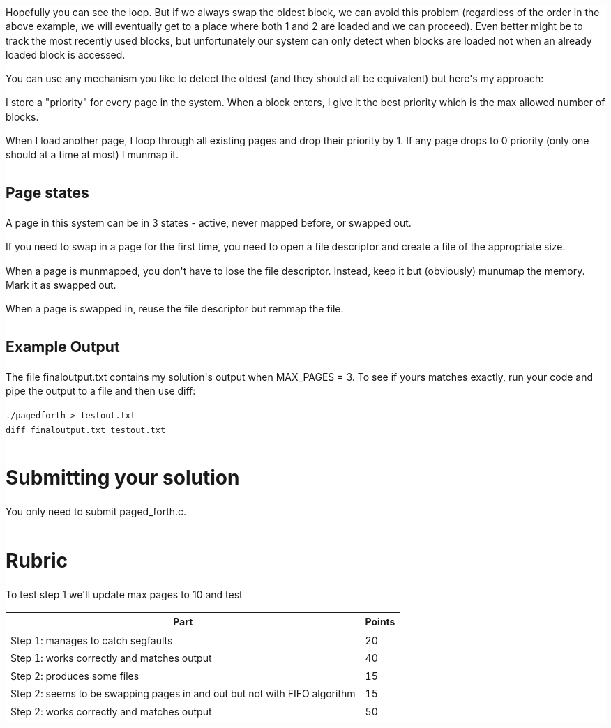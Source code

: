 Hopefully you can see the loop.  But if we always swap the oldest
block, we can avoid this problem (regardless of the order in the above
example, we will eventually get to a place where both 1 and 2 are
loaded and we can proceed).  Even better might be to track the most
recently used blocks, but unfortunately our system can only detect
when blocks are loaded not when an already loaded block is accessed.

You can use any mechanism you like to detect the oldest (and they
should all be equivalent) but here's my approach:

I store a "priority" for every page in the system.  When a block
enters, I give it the best priority which is the max allowed number of
blocks.

When I load another page, I loop through all existing pages and drop
their priority by 1.  If any page drops to 0 priority (only one should
at a time at most) I munmap it.

## Page states

A page in this system can be in 3 states - active, never mapped
before, or swapped out.

If you need to swap in a page for the first time, you need to open a
file descriptor and create a file of the appropriate size.

When a page is munmapped, you don't have to lose the file descriptor.
Instead, keep it but (obviously) munumap the memory.  Mark it as
swapped out.

When a page is swapped in, reuse the file descriptor but remmap the
file.

## Example Output

The file finaloutput.txt contains my solution's output when MAX_PAGES
= 3.  To see if yours matches exactly, run your code and pipe the
output to a file and then use diff:

    ./pagedforth > testout.txt
    diff finaloutput.txt testout.txt

# Submitting your solution

You only need to submit paged_forth.c.

# Rubric

To test step 1 we'll update max pages to 10 and test

| Part                                                                      | Points |
|---------------------------------------------------------------------------|--------|
| Step 1: manages to catch segfaults                                        | 20     |
| Step 1: works correctly and matches output                                | 40     |
| Step 2: produces some files                                               | 15     |
| Step 2: seems to be swapping pages in and out but not with FIFO algorithm | 15     |
| Step 2: works correctly and matches output                                | 50     |


